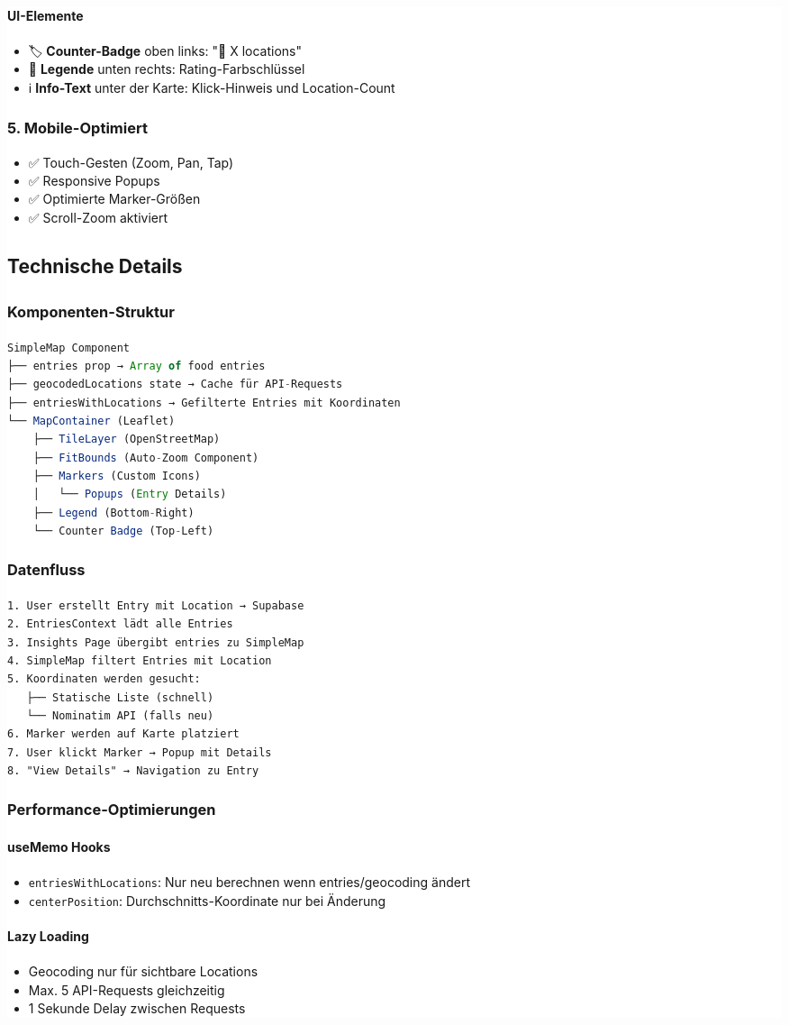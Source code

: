 #### UI-Elemente
- 🏷️ **Counter-Badge** oben links: "📍 X locations"
- 🎨 **Legende** unten rechts: Rating-Farbschlüssel
- ℹ️ **Info-Text** unter der Karte: Klick-Hinweis und Location-Count

### 5. **Mobile-Optimiert**
- ✅ Touch-Gesten (Zoom, Pan, Tap)
- ✅ Responsive Popups
- ✅ Optimierte Marker-Größen
- ✅ Scroll-Zoom aktiviert

## Technische Details

### Komponenten-Struktur

```javascript
SimpleMap Component
├── entries prop → Array of food entries
├── geocodedLocations state → Cache für API-Requests
├── entriesWithLocations → Gefilterte Entries mit Koordinaten
└── MapContainer (Leaflet)
    ├── TileLayer (OpenStreetMap)
    ├── FitBounds (Auto-Zoom Component)
    ├── Markers (Custom Icons)
    │   └── Popups (Entry Details)
    ├── Legend (Bottom-Right)
    └── Counter Badge (Top-Left)
```

### Datenfluss

```
1. User erstellt Entry mit Location → Supabase
2. EntriesContext lädt alle Entries
3. Insights Page übergibt entries zu SimpleMap
4. SimpleMap filtert Entries mit Location
5. Koordinaten werden gesucht:
   ├── Statische Liste (schnell)
   └── Nominatim API (falls neu)
6. Marker werden auf Karte platziert
7. User klickt Marker → Popup mit Details
8. "View Details" → Navigation zu Entry
```

### Performance-Optimierungen

#### useMemo Hooks
- `entriesWithLocations`: Nur neu berechnen wenn entries/geocoding ändert
- `centerPosition`: Durchschnitts-Koordinate nur bei Änderung

#### Lazy Loading
- Geocoding nur für sichtbare Locations
- Max. 5 API-Requests gleichzeitig
- 1 Sekunde Delay zwischen Requests
